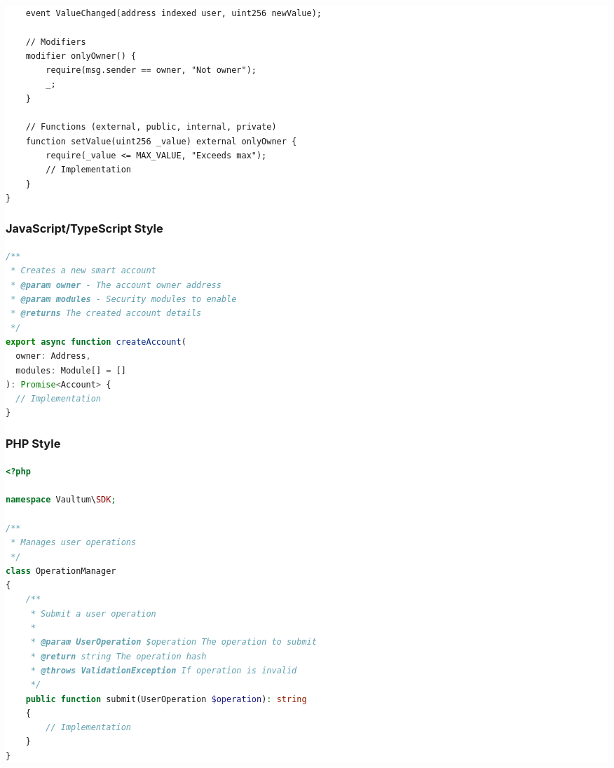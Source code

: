 ```solidity
    event ValueChanged(address indexed user, uint256 newValue);
    
    // Modifiers
    modifier onlyOwner() {
        require(msg.sender == owner, "Not owner");
        _;
    }
    
    // Functions (external, public, internal, private)
    function setValue(uint256 _value) external onlyOwner {
        require(_value <= MAX_VALUE, "Exceeds max");
        // Implementation
    }
}
```

### JavaScript/TypeScript Style

```typescript
/**
 * Creates a new smart account
 * @param owner - The account owner address
 * @param modules - Security modules to enable
 * @returns The created account details
 */
export async function createAccount(
  owner: Address,
  modules: Module[] = []
): Promise<Account> {
  // Implementation
}
```

### PHP Style

```php
<?php

namespace Vaultum\SDK;

/**
 * Manages user operations
 */
class OperationManager
{
    /**
     * Submit a user operation
     * 
     * @param UserOperation $operation The operation to submit
     * @return string The operation hash
     * @throws ValidationException If operation is invalid
     */
    public function submit(UserOperation $operation): string
    {
        // Implementation
    }
}
```
